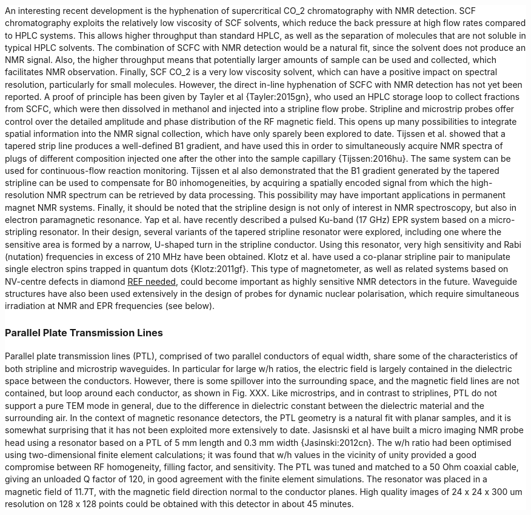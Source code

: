 An interesting recent development is the hyphenation of supercritical CO_2 chromatography with NMR detection. SCF chromatography exploits the relatively low viscosity of SCF solvents, which reduce the back pressure at high flow rates compared to HPLC systems. This allows higher throughput than standard HPLC, as well as the separation of molecules that are not soluble in typical HPLC solvents. The combination of SCFC with NMR detection would be a natural fit, since the solvent does not produce an NMR signal. Also, the higher throughput means that potentially larger amounts of sample can be used and collected, which facilitates NMR observation. Finally, SCF CO_2 is a very low viscosity solvent, which can have a positive impact on spectral resolution, particularly for small molecules. However, the direct in-line hyphenation of SCFC with NMR detection has not yet been reported. A proof of principle has been given by Tayler et al {Tayler:2015gn}, who used an HPLC storage loop to collect fractions from SCFC, which were then dissolved in methanol and injected into a stripline flow probe. 
Stripline and microstrip probes offer control over the detailed amplitude and phase distribution of the RF magnetic field. This opens up many possibilities to integrate spatial information into the NMR signal collection, which have only sparely been explored to date. Tijssen et al. showed that a tapered strip line produces a well-defined B1 gradient, and have used this in order to simultaneously acquire NMR spectra of plugs of different composition injected one after the other into the sample capillary {Tijssen:2016hu}. The same system can be used for continuous-flow reaction monitoring. Tijssen et al also demonstrated that the B1 gradient generated by the tapered stripline can be used to compensate for B0 inhomogeneities, by acquiring a spatially encoded signal from which the high-resolution NMR spectrum can be retrieved by data processing. This possibility may have important applications in permanent magnet NMR systems.
Finally, it should be noted that the stripline design is not only of interest in NMR spectroscopy, but also in electron paramagnetic resonance. Yap et al. have recently described a pulsed Ku-band (17 GHz) EPR system based on a micro-stripling resonator. In their design, several variants of the tapered stripline resonator were explored, including one where the sensitive area is formed by a narrow, U-shaped turn in the stripline conductor. Using this resonator, very high sensitivity and Rabi (nutation) frequencies in excess of 210 MHz have been obtained. Klotz et al. have used a co-planar stripline pair to manipulate single electron spins trapped in quantum dots {Klotz:2011gf}. This type of magnetometer, as well as related systems based on NV-centre defects in diamond [REF needed](), could become important as highly sensitive NMR detectors in the future.
Waveguide structures have also been used extensively in the design of probes for dynamic nuclear polarisation, which require simultaneous irradiation at NMR and EPR frequencies (see below). 

### Parallel Plate Transmission Lines
Parallel plate transmission lines (PTL), comprised of two parallel conductors of equal width, share some of the characteristics of both stripline and microstrip waveguides. In particular for large w/h ratios, the electric field is largely contained in the dielectric space between the conductors. However, there is some spillover into the surrounding space, and the magnetic field lines are not contained, but loop around each conductor, as shown in Fig. XXX. Like microstrips, and in contrast to striplines, PTL do not support a pure TEM mode in general, due to the difference in dielectric constant between the dielectric material and the surrounding air.
In the context of magnetic resonance detectors, the PTL geometry is a natural fit with planar samples, and it is somewhat surprising that it has not been exploited more extensively to date. 
Jasisnski et al have built a micro imaging NMR probe head using a resonator based on a PTL of 5 mm length and 0.3 mm width {Jasinski:2012cn}. The w/h ratio had been optimised using two-dimensional finite element calculations; it was found that w/h values in the vicinity of unity provided a good compromise between RF homogeneity, filling factor, and sensitivity. The PTL was tuned and matched to a 50 Ohm coaxial cable, giving an unloaded Q factor of 120, in good agreement with the finite element simulations. The resonator was placed in a magnetic field of 11.7T, with the magnetic field direction normal to the conductor planes. High quality images of 24 x 24 x 300 um resolution on 128 x 128 points could be obtained with this detector in about 45 minutes. 